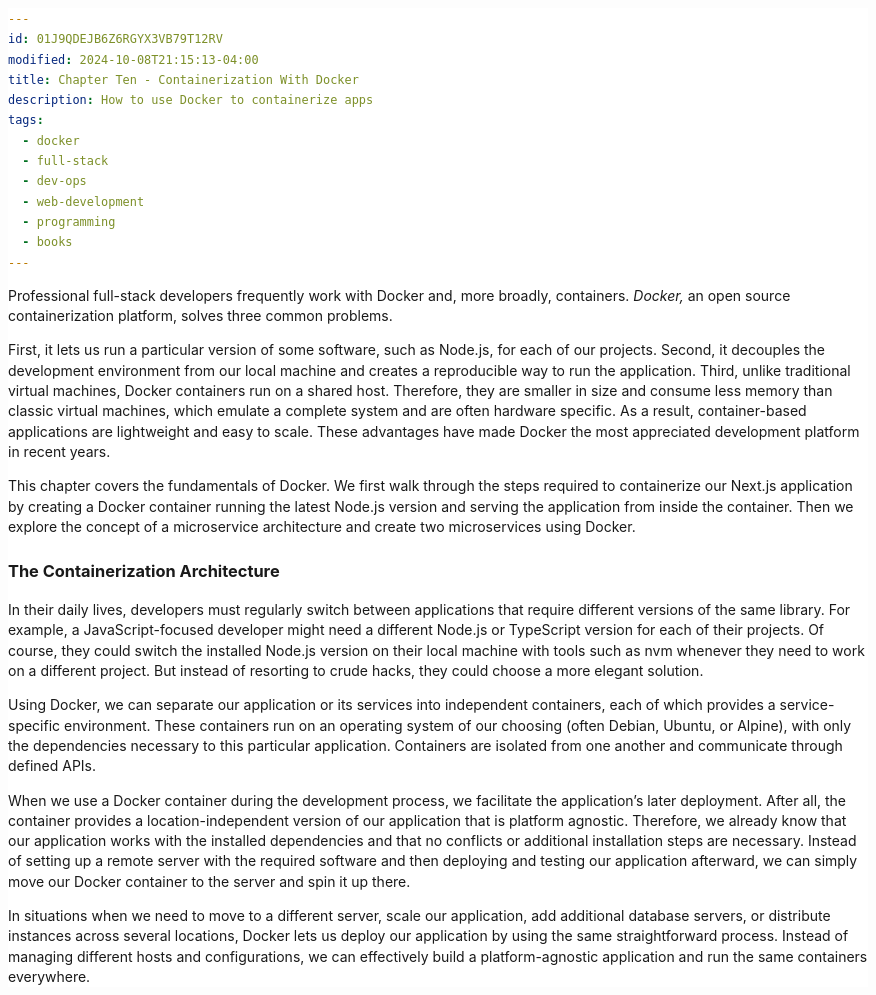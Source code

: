 ```yaml
---
id: 01J9QDEJB6Z6RGYX3VB79T12RV
modified: 2024-10-08T21:15:13-04:00
title: Chapter Ten - Containerization With Docker
description: How to use Docker to containerize apps
tags:
  - docker
  - full-stack
  - dev-ops
  - web-development
  - programming
  - books
---
```

Professional full-stack developers frequently work with Docker and, more broadly, containers. _Docker,_ an open source containerization platform, solves three common problems.

First, it lets us run a particular version of some software, such as Node.js, for each of our projects. Second, it decouples the development environment from our local machine and creates a reproducible way to run the application. Third, unlike traditional virtual machines, Docker containers run on a shared host. Therefore, they are smaller in size and consume less memory than classic virtual machines, which emulate a complete system and are often hardware specific. As a result, container-based applications are lightweight and easy to scale. These advantages have made Docker the most appreciated development platform in recent years.

This chapter covers the fundamentals of Docker. We first walk through the steps required to containerize our Next.js application by creating a Docker container running the latest Node.js version and serving the application from inside the container. Then we explore the concept of a microservice architecture and create two microservices using Docker.

### The Containerization Architecture

In their daily lives, developers must regularly switch between applications that require different versions of the same library. For example, a JavaScript-focused developer might need a different Node.js or TypeScript version for each of their projects. Of course, they could switch the installed Node.js version on their local machine with tools such as nvm whenever they need to work on a different project. But instead of resorting to crude hacks, they could choose a more elegant solution.

Using Docker, we can separate our application or its services into independent containers, each of which provides a service-specific environment. These containers run on an operating system of our choosing (often Debian, Ubuntu, or Alpine), with only the dependencies necessary to this particular application. Containers are isolated from one another and communicate through defined APIs.

When we use a Docker container during the development process, we facilitate the application’s later deployment. After all, the container provides a location-independent version of our application that is platform agnostic. Therefore, we already know that our application works with the installed dependencies and that no conflicts or additional installation steps are necessary. Instead of setting up a remote server with the required software and then deploying and testing our application afterward, we can simply move our Docker container to the server and spin it up there.

In situations when we need to move to a different server, scale our application, add additional database servers, or distribute instances across several locations, Docker lets us deploy our application by using the same straightforward process. Instead of managing different hosts and configurations, we can effectively build a platform-agnostic application and run the same containers everywhere.
